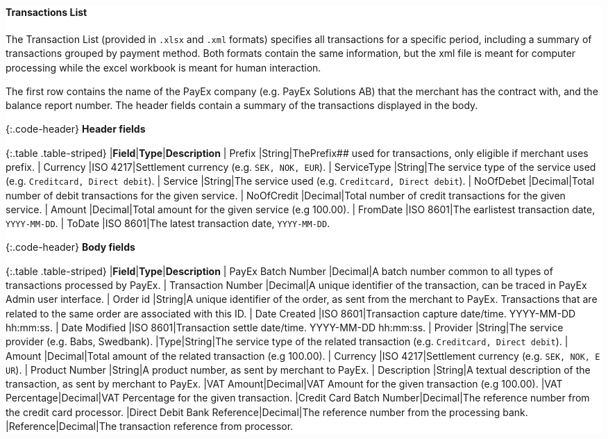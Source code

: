 #### Transactions List

The Transaction List (provided in `.xlsx` and `.xml` formats) specifies all transactions for a specific period, including a summary of transactions grouped by payment method. Both formats contain the same information, but the xml file is meant for computer processing while the excel workbook is meant for human interaction.

The first row contains the name of the PayEx company (e.g. PayEx Solutions AB) that the merchant has the contract with, and the balance report number. The header fields contain a summary of the transactions displayed in the body. 

{:.code-header}
**Header fields**

{:.table .table-striped}
|**Field**|**Type**|**Description**
| Prefix |String|ThePrefix## used for transactions, only eligible if merchant uses prefix.
| Currency |ISO 4217|Settlement currency (e.g. `SEK, NOK, EUR`).
| ServiceType |String|The service type of the service used (e.g. `Creditcard, Direct debit`).
| Service |String|The service used (e.g. `Creditcard, Direct debit`).
| NoOfDebet |Decimal|Total number of debit transactions for the given service.
| NoOfCredit |Decimal|Total number of credit transactions for the given service.
| Amount |Decimal|Total amount for the given service (e.g 100.00).
| FromDate |ISO 8601|The earlistest transaction date, `YYYY-MM-DD`.
| ToDate |ISO 8601|The latest transaction date, `YYYY-MM-DD`.

{:.code-header}
**Body fields**

{:.table .table-striped}
|**Field**|**Type**|**Description**
| PayEx Batch Number |Decimal|A batch number common to all types of transactions processed by PayEx.
| Transaction Number |Decimal|A unique identifier of the transaction, can be traced in PayEx Admin user interface.
| Order id |String|A unique identifier of the order, as sent from the merchant to PayEx. Transactions that are related to the same order are associated with this ID.
| Date Created |ISO 8601|Transaction capture date/time. YYYY-MM-DD hh:mm:ss.
| Date Modified |ISO 8601|Transaction settle date/time. YYYY-MM-DD hh:mm:ss.
| Provider |String|The service provider (e.g. Babs, Swedbank).
|Type|String|The service type of the related transaction (e.g. `Creditcard, Direct debit`).
| Amount |Decimal|Total amount of the related transaction (e.g 100.00).
| Currency |ISO 4217|Settlement currency (e.g. `SEK, NOK, EUR`).
| Product Number |String|A product number, as sent by merchant to PayEx.
| Description |String|A textual description of the transaction, as sent by merchant to PayEx.
|VAT Amount|Decimal|VAT Amount for the given transaction (e.g 100.00).
|VAT Percentage|Decimal|VAT Percentage for the given transaction.
|Credit Card Batch Number|Decimal|The reference number from the credit card processor.
|Direct Debit Bank Reference|Decimal|The reference number from the processing bank.
|Reference|Decimal|The transaction reference from processor.